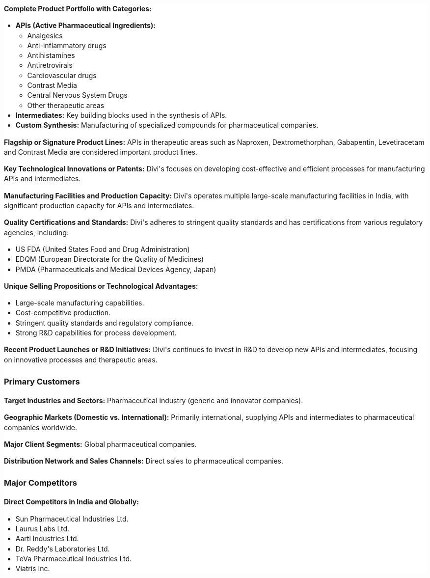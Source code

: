 **Complete Product Portfolio with Categories:**

*   **APIs (Active Pharmaceutical Ingredients):**
    *   Analgesics
    *   Anti-inflammatory drugs
    *   Antihistamines
    *   Antiretrovirals
    *   Cardiovascular drugs
    *   Contrast Media
    *   Central Nervous System Drugs
    *   Other therapeutic areas
*   **Intermediates:** Key building blocks used in the synthesis of APIs.
*   **Custom Synthesis:** Manufacturing of specialized compounds for pharmaceutical companies.

**Flagship or Signature Product Lines:** APIs in therapeutic areas such as Naproxen, Dextromethorphan, Gabapentin, Levetiracetam and Contrast Media are considered important product lines.

**Key Technological Innovations or Patents:** Divi's focuses on developing cost-effective and efficient processes for manufacturing APIs and intermediates.

**Manufacturing Facilities and Production Capacity:** Divi's operates multiple large-scale manufacturing facilities in India, with significant production capacity for APIs and intermediates.

**Quality Certifications and Standards:** Divi's adheres to stringent quality standards and has certifications from various regulatory agencies, including:

*   US FDA (United States Food and Drug Administration)
*   EDQM (European Directorate for the Quality of Medicines)
*   PMDA (Pharmaceuticals and Medical Devices Agency, Japan)

**Unique Selling Propositions or Technological Advantages:**

*   Large-scale manufacturing capabilities.
*   Cost-competitive production.
*   Stringent quality standards and regulatory compliance.
*   Strong R&D capabilities for process development.

**Recent Product Launches or R&D Initiatives:** Divi's continues to invest in R&D to develop new APIs and intermediates, focusing on innovative processes and therapeutic areas.

### Primary Customers

**Target Industries and Sectors:** Pharmaceutical industry (generic and innovator companies).

**Geographic Markets (Domestic vs. International):** Primarily international, supplying APIs and intermediates to pharmaceutical companies worldwide.

**Major Client Segments:** Global pharmaceutical companies.

**Distribution Network and Sales Channels:** Direct sales to pharmaceutical companies.

### Major Competitors

**Direct Competitors in India and Globally:**

*   Sun Pharmaceutical Industries Ltd.
*   Laurus Labs Ltd.
*   Aarti Industries Ltd.
*   Dr. Reddy's Laboratories Ltd.
*   TeVa Pharmaceutical Industries Ltd.
*   Viatris Inc.
